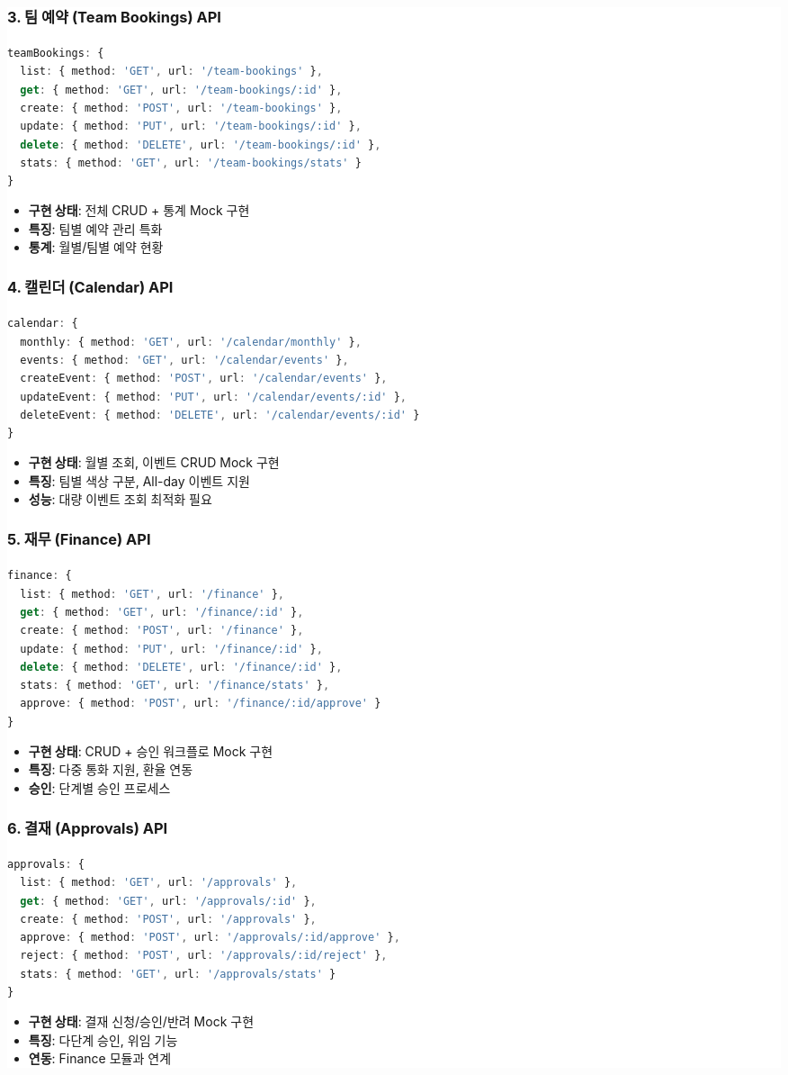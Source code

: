 ### 3. 팀 예약 (Team Bookings) API
```typescript
teamBookings: {
  list: { method: 'GET', url: '/team-bookings' },
  get: { method: 'GET', url: '/team-bookings/:id' },
  create: { method: 'POST', url: '/team-bookings' },
  update: { method: 'PUT', url: '/team-bookings/:id' },
  delete: { method: 'DELETE', url: '/team-bookings/:id' },
  stats: { method: 'GET', url: '/team-bookings/stats' }
}
```
- **구현 상태**: 전체 CRUD + 통계 Mock 구현
- **특징**: 팀별 예약 관리 특화
- **통계**: 월별/팀별 예약 현황

### 4. 캘린더 (Calendar) API
```typescript
calendar: {
  monthly: { method: 'GET', url: '/calendar/monthly' },
  events: { method: 'GET', url: '/calendar/events' },
  createEvent: { method: 'POST', url: '/calendar/events' },
  updateEvent: { method: 'PUT', url: '/calendar/events/:id' },
  deleteEvent: { method: 'DELETE', url: '/calendar/events/:id' }
}
```
- **구현 상태**: 월별 조회, 이벤트 CRUD Mock 구현
- **특징**: 팀별 색상 구분, All-day 이벤트 지원
- **성능**: 대량 이벤트 조회 최적화 필요

### 5. 재무 (Finance) API
```typescript
finance: {
  list: { method: 'GET', url: '/finance' },
  get: { method: 'GET', url: '/finance/:id' },
  create: { method: 'POST', url: '/finance' },
  update: { method: 'PUT', url: '/finance/:id' },
  delete: { method: 'DELETE', url: '/finance/:id' },
  stats: { method: 'GET', url: '/finance/stats' },
  approve: { method: 'POST', url: '/finance/:id/approve' }
}
```
- **구현 상태**: CRUD + 승인 워크플로 Mock 구현
- **특징**: 다중 통화 지원, 환율 연동
- **승인**: 단계별 승인 프로세스

### 6. 결재 (Approvals) API
```typescript
approvals: {
  list: { method: 'GET', url: '/approvals' },
  get: { method: 'GET', url: '/approvals/:id' },
  create: { method: 'POST', url: '/approvals' },
  approve: { method: 'POST', url: '/approvals/:id/approve' },
  reject: { method: 'POST', url: '/approvals/:id/reject' },
  stats: { method: 'GET', url: '/approvals/stats' }
}
```
- **구현 상태**: 결재 신청/승인/반려 Mock 구현
- **특징**: 다단계 승인, 위임 기능
- **연동**: Finance 모듈과 연계
